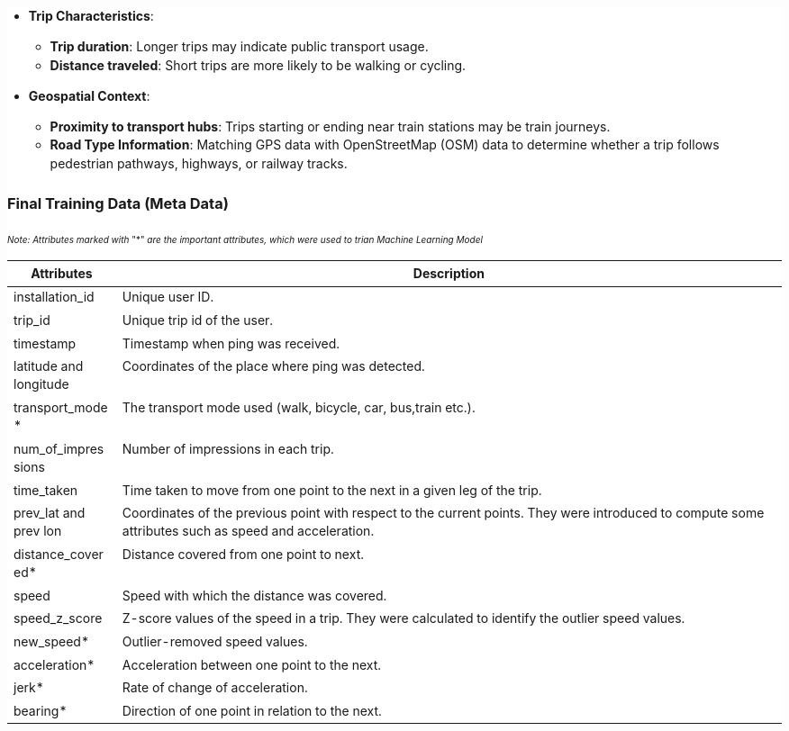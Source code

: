 - **Trip Characteristics**:
  - **Trip duration**: Longer trips may indicate public transport usage.
  - **Distance traveled**: Short trips are more likely to be walking or cycling.

- **Geospatial Context**:
  - **Proximity to transport hubs**: Trips starting or ending near train stations may be train journeys.
  - **Road Type Information**: Matching GPS data with OpenStreetMap (OSM) data to determine whether a trip follows pedestrian pathways, highways, or railway tracks.
### Final Training Data (Meta Data)

<font size="0.5"> *Note: Attributes marked with* "*" *are the important attributes, which were used to trian Machine Learning Model* </font>

| **Attributes**         | **Description**                                                                                                                                                                                                                                                                   |
|------------------------|-----------------------------------------------------------------------------------------------------------------------------------------------------------------------------------------------------------------------------------------------------------------------------------|
| installation_id        | Unique user ID.                                                                                                                                                                                                                                                                   |
| trip_id                | Unique trip id of the user.                                                                                                                                                                                                                                                       |
| timestamp              | Timestamp when ping was received.                                                                                                                                                                                                                                                 |
| latitude and longitude | Coordinates of the place where ping was detected.                                                                                                                                                                                                                                 |
| transport_mode*        | The transport mode used (walk, bicycle, car, bus,train etc.).                                                                                                                                                                                                                     |
| num_of_impressions     | Number of impressions in each trip.                                                                                                                                                                                                                                               |
| time_taken             | Time taken to move from one point to the next in a given leg of the trip.                                                                                                                                                                                                         |
| prev_lat and prev lon  | Coordinates of the previous point with respect to the current points. They were introduced to compute some attributes such as speed and acceleration.                                                                                                                             |
| distance_covered*      | Distance covered from one point to next.                                                                                                                                                                                                                                          |
| speed                  | Speed with which the distance was covered.                                                                                                                                                                                                                                        |
| speed_z_score          | Z-score values of the speed in a trip. They were calculated to identify the outlier speed values.                                                                                                                                                                                 |
| new_speed*             | Outlier-removed speed values.                                                                                                                                                                                                                                                     |
| acceleration*          | Acceleration between one point to the next.                                                                                                                                                                                                                                       |
| jerk*                  | Rate of change of acceleration.                                                                                                                                                                                                                                                   |
| bearing*               | Direction of one point in relation to the next.                                                                                                                                                                                                                                   |